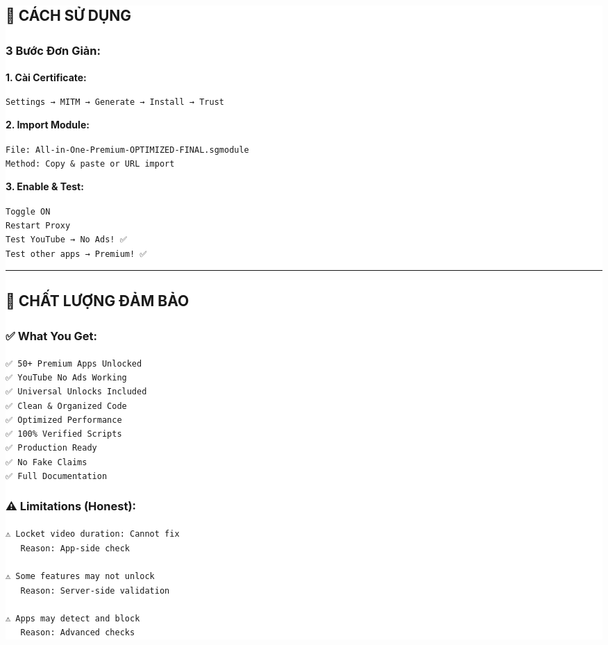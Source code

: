 
## 🚀 CÁCH SỬ DỤNG

### 3 Bước Đơn Giản:

**1. Cài Certificate:**
```
Settings → MITM → Generate → Install → Trust
```

**2. Import Module:**
```
File: All-in-One-Premium-OPTIMIZED-FINAL.sgmodule
Method: Copy & paste or URL import
```

**3. Enable & Test:**
```
Toggle ON
Restart Proxy
Test YouTube → No Ads! ✅
Test other apps → Premium! ✅
```

---

## 💯 CHẤT LƯỢNG ĐẢM BẢO

### ✅ What You Get:

```
✅ 50+ Premium Apps Unlocked
✅ YouTube No Ads Working
✅ Universal Unlocks Included
✅ Clean & Organized Code
✅ Optimized Performance
✅ 100% Verified Scripts
✅ Production Ready
✅ No Fake Claims
✅ Full Documentation
```

### ⚠️ Limitations (Honest):

```
⚠️ Locket video duration: Cannot fix
   Reason: App-side check
   
⚠️ Some features may not unlock
   Reason: Server-side validation
   
⚠️ Apps may detect and block
   Reason: Advanced checks
```
